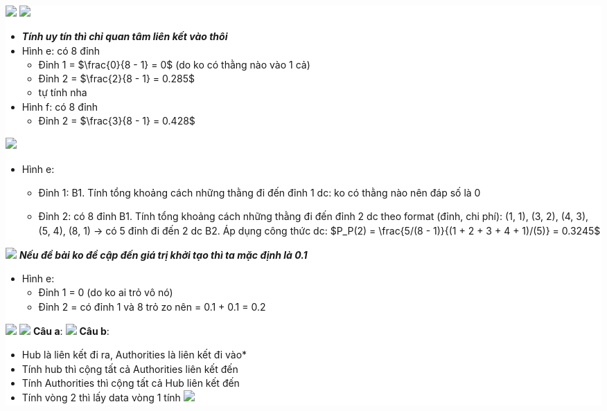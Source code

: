 ![](https://scontent-hkg4-1.xx.fbcdn.net/v/t1.15752-9/116879850_326918341957720_7029340056602321610_n.png?_nc_cat=110&_nc_sid=b96e70&_nc_ohc=fP0aV0rKOHgAX-EETVq&_nc_ht=scontent-hkg4-1.xx&oh=f766fa53cd71d6c2d7be0badb68b74f7&oe=5F521C50)
![](https://scontent-hkg4-1.xx.fbcdn.net/v/t1.15752-9/117301597_829164127614295_8974796898524883756_n.png?_nc_cat=103&_nc_sid=b96e70&_nc_ohc=dCcnSyy5T4sAX96FOQx&_nc_ht=scontent-hkg4-1.xx&oh=20e32c9fd79c1485bdeb3d5dc94bbf99&oe=5F511DF1)
* ***Tính uy tín thì chỉ quan tâm liên kết vào thôi***
* Hình e: có 8 đỉnh
  * Đỉnh 1 = $\frac{0}{8 - 1} = 0$ (do ko có thằng nào vào 1 cả)
  * Đỉnh 2 = $\frac{2}{8 - 1} = 0.285$
  * tự tính nha
* Hình f: có 8 đỉnh
  * Đỉnh 2 = $\frac{3}{8 - 1} = 0.428$

![](https://scontent-hkg4-1.xx.fbcdn.net/v/t1.15752-9/116985304_322687899095901_693792139688118293_n.png?_nc_cat=103&_nc_sid=b96e70&_nc_ohc=0IQzXI-qzHUAX8HVZ8U&_nc_ht=scontent-hkg4-1.xx&oh=52d02e26328962479b3dd3721294d4ed&oe=5F530AFE)
* Hình e:
  * Đỉnh 1: 
    B1. Tính tổng khoảng cách những thằng đi đến đỉnh 1 dc:
      ko có thằng nào nên đáp số là 0
  
  * Đỉnh 2: có 8 đỉnh
    B1. Tính tổng khoảng cách những thằng đi đến đỉnh 2 dc theo format (đỉnh, chi phí): (1, 1), (3, 2), (4, 3), (5, 4), (8, 1) &rarr; có 5 đỉnh đi đến 2 dc
    B2. Áp dụng công thức dc:
      $P_P(2) = \frac{5/(8 - 1)}{(1 + 2 + 3 + 4 + 1)/(5)} = 0.3245$

![](https://scontent-hkg4-1.xx.fbcdn.net/v/t1.15752-9/116329363_506802466790675_2432800087062708412_n.png?_nc_cat=110&_nc_sid=b96e70&_nc_ohc=Is632DCd6wkAX_fwkUq&_nc_ht=scontent-hkg4-1.xx&oh=08ec19a271c8b48de1aff24d82663e75&oe=5F530968)
***Nếu đề bài ko đề cập đến giá trị khởi tạo thì ta mặc định là 0.1***
* Hình e:
  * Đỉnh 1 = 0 (do ko ai trỏ vô nó)
  * Đỉnh 2 = có đỉnh 1 và 8 trỏ zo nên = 0.1 + 0.1 = 0.2

![](https://scontent-hkg4-1.xx.fbcdn.net/v/t1.15752-9/116877475_289941722100291_4696155268011252344_n.png?_nc_cat=108&_nc_sid=b96e70&_nc_ohc=4xr19HCkT0EAX9xT4Jw&_nc_ht=scontent-hkg4-1.xx&oh=1ad886f0045b5466185288c6b4b4c8a5&oe=5F5269CF)
![](https://scontent-hkg4-1.xx.fbcdn.net/v/t1.15752-9/116811857_2952835524839304_3393254682895908063_n.png?_nc_cat=105&_nc_sid=b96e70&_nc_ohc=LLi9-1k4edQAX8JXJYb&_nc_ht=scontent-hkg4-1.xx&oh=990986a46027c7ff599a78986cda7be7&oe=5F508926)
**Câu a**:
![](https://scontent-hkg4-1.xx.fbcdn.net/v/t1.15752-9/117160999_779175205959698_1425666451860484078_n.png?_nc_cat=105&_nc_sid=b96e70&_nc_ohc=lHns5Mq_H48AX8iWBoG&_nc_ht=scontent-hkg4-1.xx&oh=34357afffb3ea5b37d50b284b5e8c353&oe=5F4F9DD9)
**Câu b**:
* Hub là liên kết đi ra, Authorities là liên kết đi vào*
* Tính hub thì cộng tất cả Authorities liên kết đến
* Tính Authorities thì cộng tất cả Hub liên kết đến
* Tính vòng 2 thì lấy data vòng 1 tính
![](https://scontent-hkg4-1.xx.fbcdn.net/v/t1.15752-9/116428157_345692386447146_1264295020770118853_n.png?_nc_cat=104&_nc_sid=b96e70&_nc_ohc=NZnnSGanrjMAX9HRuOS&_nc_ht=scontent-hkg4-1.xx&oh=2ae50b6810532cfb6a61e5c7da9c4d08&oe=5F527EE8)

